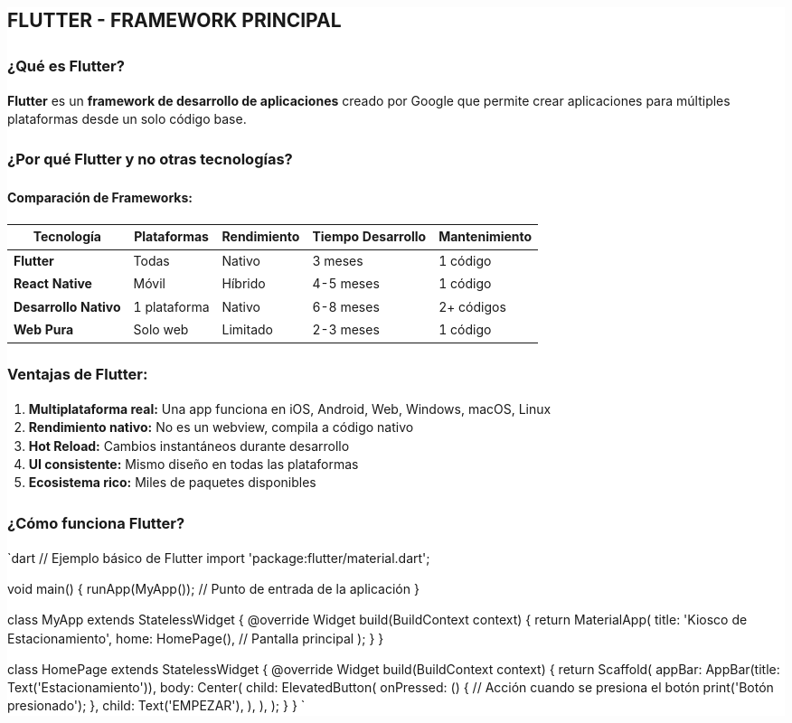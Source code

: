 
##  **FLUTTER - FRAMEWORK PRINCIPAL**

### **¿Qué es Flutter?**
**Flutter** es un **framework de desarrollo de aplicaciones** creado por Google que permite crear aplicaciones para múltiples plataformas desde un solo código base.

### **¿Por qué Flutter y no otras tecnologías?**

#### **Comparación de Frameworks:**
| Tecnología | Plataformas | Rendimiento | Tiempo Desarrollo | Mantenimiento |
|------------|-------------|-------------|-------------------|---------------|
| **Flutter** | Todas | Nativo | 3 meses | 1 código |
| **React Native** | Móvil | Híbrido | 4-5 meses | 1 código |
| **Desarrollo Nativo** | 1 plataforma | Nativo | 6-8 meses | 2+ códigos |
| **Web Pura** | Solo web | Limitado | 2-3 meses | 1 código |

### **Ventajas de Flutter:**
1. **Multiplataforma real:** Una app funciona en iOS, Android, Web, Windows, macOS, Linux
2. **Rendimiento nativo:** No es un webview, compila a código nativo
3. **Hot Reload:** Cambios instantáneos durante desarrollo
4. **UI consistente:** Mismo diseño en todas las plataformas
5. **Ecosistema rico:** Miles de paquetes disponibles

### **¿Cómo funciona Flutter?**
`dart
// Ejemplo básico de Flutter
import 'package:flutter/material.dart';

void main() {
  runApp(MyApp()); // Punto de entrada de la aplicación
}

class MyApp extends StatelessWidget {
  @override
  Widget build(BuildContext context) {
    return MaterialApp(
      title: 'Kiosco de Estacionamiento',
      home: HomePage(), // Pantalla principal
    );
  }
}

class HomePage extends StatelessWidget {
  @override
  Widget build(BuildContext context) {
    return Scaffold(
      appBar: AppBar(title: Text('Estacionamiento')),
      body: Center(
        child: ElevatedButton(
          onPressed: () {
            // Acción cuando se presiona el botón
            print('Botón presionado');
          },
          child: Text('EMPEZAR'),
        ),
      ),
    );
  }
}
`